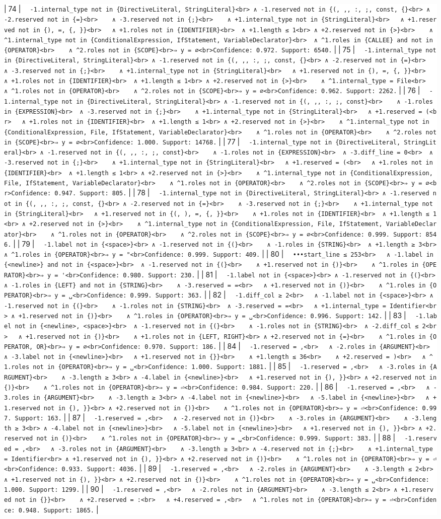 | 74 | `  -1.internal_type not in {DirectiveLiteral, StringLiteral}<br>	∧ -1.reserved not in {(, ,, :, ;, const, {}<br>	∧ -2.reserved not in {=}<br>	∧ -3.reserved not in {;}<br>	∧ +1.internal_type not in {StringLiteral}<br>	∧ +1.reserved not in {), =, {, }}<br>	∧ +1.roles not in {IDENTIFIER}<br>	∧ +1.length ≤ 1<br>	∧ +2.reserved not in {>}<br>	∧ ^1.internal_type not in {ConditionalExpression, IfStatement, VariableDeclarator}<br>	∧ ^1.roles in {CALLEE} and not in {OPERATOR}<br>	∧ ^2.roles not in {SCOPE}<br>⇒ y = ∅<br>Confidence: 0.972. Support: 6540.` |
| 75 | `  -1.internal_type not in {DirectiveLiteral, StringLiteral}<br>	∧ -1.reserved not in {(, ,, :, ;, const, {}<br>	∧ -2.reserved not in {=}<br>	∧ -3.reserved not in {;}<br>	∧ +1.internal_type not in {StringLiteral}<br>	∧ +1.reserved not in {), =, {, }}<br>	∧ +1.roles not in {IDENTIFIER}<br>	∧ +1.length ≤ 1<br>	∧ +2.reserved not in {>}<br>	∧ ^1.internal_type = File<br>	∧ ^1.roles not in {OPERATOR}<br>	∧ ^2.roles not in {SCOPE}<br>⇒ y = ∅<br>Confidence: 0.962. Support: 2262.` |
| 76 | `  -1.internal_type not in {DirectiveLiteral, StringLiteral}<br>	∧ -1.reserved not in {(, ,, :, ;, const}<br>	∧ -1.roles in {EXPRESSION}<br>	∧ -3.reserved not in {;}<br>	∧ +1.internal_type not in {StringLiteral}<br>	∧ +1.reserved = (<br>	∧ +1.roles not in {IDENTIFIER}<br>	∧ +1.length ≤ 1<br>	∧ +2.reserved not in {>}<br>	∧ ^1.internal_type not in {ConditionalExpression, File, IfStatement, VariableDeclarator}<br>	∧ ^1.roles not in {OPERATOR}<br>	∧ ^2.roles not in {SCOPE}<br>⇒ y = ∅<br>Confidence: 1.000. Support: 14768.` |
| 77 | `  -1.internal_type not in {DirectiveLiteral, StringLiteral}<br>	∧ -1.reserved not in {(, ,, :, ;, const}<br>	∧ -1.roles not in {EXPRESSION}<br>	∧ -3.diff_line = 0<br>	∧ -3.reserved not in {;}<br>	∧ +1.internal_type not in {StringLiteral}<br>	∧ +1.reserved = (<br>	∧ +1.roles not in {IDENTIFIER}<br>	∧ +1.length ≤ 1<br>	∧ +2.reserved not in {>}<br>	∧ ^1.internal_type not in {ConditionalExpression, File, IfStatement, VariableDeclarator}<br>	∧ ^1.roles not in {OPERATOR}<br>	∧ ^2.roles not in {SCOPE}<br>⇒ y = ∅<br>Confidence: 0.947. Support: 805.` |
| 78 | `  -1.internal_type not in {DirectiveLiteral, StringLiteral}<br>	∧ -1.reserved not in {(, ,, :, ;, const, {}<br>	∧ -2.reserved not in {=}<br>	∧ -3.reserved not in {;}<br>	∧ +1.internal_type not in {StringLiteral}<br>	∧ +1.reserved not in {(, ), =, {, }}<br>	∧ +1.roles not in {IDENTIFIER}<br>	∧ +1.length ≤ 1<br>	∧ +2.reserved not in {>}<br>	∧ ^1.internal_type not in {ConditionalExpression, File, IfStatement, VariableDeclarator}<br>	∧ ^1.roles not in {OPERATOR}<br>	∧ ^2.roles not in {SCOPE}<br>⇒ y = ∅<br>Confidence: 0.999. Support: 8546.` |
| 79 | `  -1.label not in {<space>}<br>	∧ -1.reserved not in {(}<br>	∧ -1.roles in {STRING}<br>	∧ +1.length ≥ 3<br>	∧ ^1.roles in {OPERATOR}<br>⇒ y = "<br>Confidence: 0.999. Support: 409.` |
| 80 | `  •••start_line ≤ 253<br>	∧ -1.label in {<newline>} and not in {<space>}<br>	∧ -1.reserved not in {(}<br>	∧ +1.reserved not in {)}<br>	∧ ^1.roles in {OPERATOR}<br>⇒ y = '<br>Confidence: 0.980. Support: 230.` |
| 81 | `  -1.label not in {<space>}<br>	∧ -1.reserved not in {(}<br>	∧ -1.roles in {LEFT} and not in {STRING}<br>	∧ -3.reserved = =<br>	∧ +1.reserved not in {)}<br>	∧ ^1.roles in {OPERATOR}<br>⇒ y = ␣<br>Confidence: 0.999. Support: 363.` |
| 82 | `  -1.diff_col ≥ 2<br>	∧ -1.label not in {<space>}<br>	∧ -1.reserved not in {(}<br>	∧ -1.roles not in {STRING}<br>	∧ -3.reserved = =<br>	∧ +1.internal_type = Identifier<br>	∧ +1.reserved not in {)}<br>	∧ ^1.roles in {OPERATOR}<br>⇒ y = ␣<br>Confidence: 0.996. Support: 142.` |
| 83 | `  -1.label not in {<newline>, <space>}<br>	∧ -1.reserved not in {(}<br>	∧ -1.roles not in {STRING}<br>	∧ -2.diff_col ≤ 2<br>	∧ +1.reserved not in {)}<br>	∧ +1.roles not in {LEFT, RIGHT}<br>	∧ +2.reserved not in {=}<br>	∧ ^1.roles in {OPERATOR, OR}<br>⇒ y = ∅<br>Confidence: 0.970. Support: 186.` |
| 84 | `  -1.reserved = ,<br>	∧ -2.roles in {ARGUMENT}<br>	∧ -3.label not in {<newline>}<br>	∧ +1.reserved not in {}}<br>	∧ +1.length ≤ 36<br>	∧ +2.reserved = )<br>	∧ ^1.roles not in {OPERATOR}<br>⇒ y = ␣<br>Confidence: 1.000. Support: 1881.` |
| 85 | `  -1.reserved = ,<br>	∧ -3.roles in {ARGUMENT}<br>	∧ -3.length ≥ 3<br>	∧ -4.label in {<newline>}<br>	∧ +1.reserved not in {), }}<br>	∧ +2.reserved not in {)}<br>	∧ ^1.roles not in {OPERATOR}<br>⇒ y = ⏎<br>Confidence: 0.984. Support: 220.` |
| 86 | `  -1.reserved = ,<br>	∧ -3.roles in {ARGUMENT}<br>	∧ -3.length ≥ 3<br>	∧ -4.label not in {<newline>}<br>	∧ -5.label in {<newline>}<br>	∧ +1.reserved not in {), }}<br>	∧ +2.reserved not in {)}<br>	∧ ^1.roles not in {OPERATOR}<br>⇒ y = ⏎<br>Confidence: 0.997. Support: 163.` |
| 87 | `  -1.reserved = ,<br>	∧ -2.reserved not in {)}<br>	∧ -3.roles in {ARGUMENT}<br>	∧ -3.length ≥ 3<br>	∧ -4.label not in {<newline>}<br>	∧ -5.label not in {<newline>}<br>	∧ +1.reserved not in {), }}<br>	∧ +2.reserved not in {)}<br>	∧ ^1.roles not in {OPERATOR}<br>⇒ y = ␣<br>Confidence: 0.999. Support: 383.` |
| 88 | `  -1.reserved = ,<br>	∧ -3.roles not in {ARGUMENT}<br>	∧ -3.length ≥ 3<br>	∧ -4.reserved not in {;}<br>	∧ +1.internal_type = Identifier<br>	∧ +1.reserved not in {), }}<br>	∧ +2.reserved not in {)}<br>	∧ ^1.roles not in {OPERATOR}<br>⇒ y = ⏎<br>Confidence: 0.933. Support: 4036.` |
| 89 | `  -1.reserved = ,<br>	∧ -2.roles in {ARGUMENT}<br>	∧ -3.length ≤ 2<br>	∧ +1.reserved not in {), }}<br>	∧ +2.reserved not in {)}<br>	∧ ^1.roles not in {OPERATOR}<br>⇒ y = ␣<br>Confidence: 1.000. Support: 1299.` |
| 90 | `  -1.reserved = ,<br>	∧ -2.roles not in {ARGUMENT}<br>	∧ -3.length ≤ 2<br>	∧ +1.reserved not in {}}<br>	∧ +2.reserved = :<br>	∧ +4.reserved = ,<br>	∧ ^1.roles not in {OPERATOR}<br>⇒ y = ⏎<br>Confidence: 0.948. Support: 1865.` |
